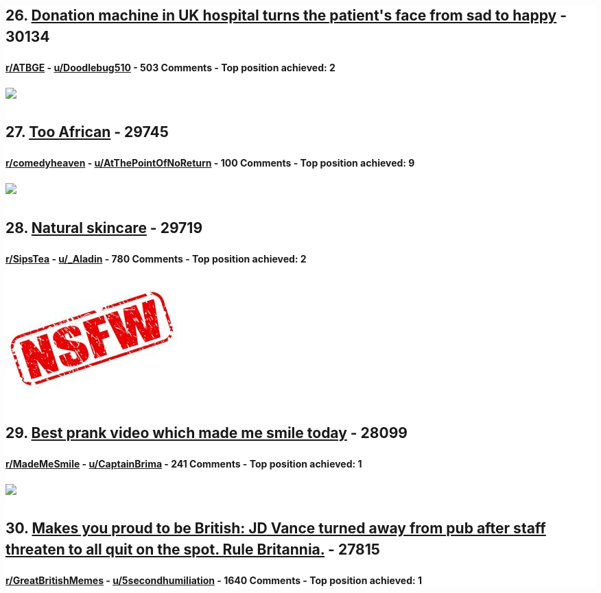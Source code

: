 ## 26. [Donation machine in UK hospital turns the patient's face from sad to happy](http://reddit.com/r/ATBGE/comments/1mr9iqz/donation_machine_in_uk_hospital_turns_the/) - 30134
#### [r/ATBGE](http://reddit.com/r/ATBGE) - [u/Doodlebug510](http://reddit.com/u/Doodlebug510) - 503 Comments - Top position achieved: 2

<a href="https://v.redd.it/rt0bwnmku8jf1"><img src="https://external-preview.redd.it/a2sxZXN2cmt1OGpmMWrNaTYLr4qYOcz55XvgZhSLpmrTaBbe566t6Zuasyjr.png?width=140&amp;height=140&amp;crop=140:140,smart&amp;format=jpg&amp;v=enabled&amp;lthumb=true&amp;s=c2eb9e3de18d7e5632315695c1626cb44f9e6f39"></img></a>

## 27. [Too African](http://reddit.com/r/comedyheaven/comments/1mr11k5/too_african/) - 29745
#### [r/comedyheaven](http://reddit.com/r/comedyheaven) - [u/AtThePointOfNoReturn](http://reddit.com/u/AtThePointOfNoReturn) - 100 Comments - Top position achieved: 9

<a href="https://i.redd.it/aivmcxzhb7jf1.png"><img src="https://b.thumbs.redditmedia.com/uRjef4CuSxt3glBW8XWea7cF1JsaO27fCFJJwseUAQE.jpg"></img></a>

## 28. [Natural skincare](http://reddit.com/r/SipsTea/comments/1mqt8l1/natural_skincare/) - 29719
#### [r/SipsTea](http://reddit.com/r/SipsTea) - [u/_Aladin](http://reddit.com/u/_Aladin) - 780 Comments - Top position achieved: 2

<a href="https://i.redd.it/cb6d8rdeo5jf1.jpeg"><img src="https://github.com/mgerb/top-of-reddit/raw/master/nsfw.jpg"></img></a>

## 29. [Best prank video which made me smile today](http://reddit.com/r/MadeMeSmile/comments/1mr3jhg/best_prank_video_which_made_me_smile_today/) - 28099
#### [r/MadeMeSmile](http://reddit.com/r/MadeMeSmile) - [u/CaptainBrima](http://reddit.com/u/CaptainBrima) - 241 Comments - Top position achieved: 1

<a href="https://v.redd.it/60zb0cujr7jf1"><img src="https://external-preview.redd.it/MjUzMjYweGpyN2pmMaJnDJ2ojKQIIYwWgEtYTY0zrCA4pRiXTJewSHPBeeOm.png?width=140&amp;height=140&amp;crop=140:140,smart&amp;format=jpg&amp;v=enabled&amp;lthumb=true&amp;s=41897007f2945007a7afeb38d6c62ef431acdb2e"></img></a>

## 30. [Makes you proud to be British: JD Vance turned away from pub after staff threaten to all quit on the spot. Rule Britannia.](http://reddit.com/r/GreatBritishMemes/comments/1mqs4mi/makes_you_proud_to_be_british_jd_vance_turned/) - 27815
#### [r/GreatBritishMemes](http://reddit.com/r/GreatBritishMemes) - [u/5secondhumiliation](http://reddit.com/u/5secondhumiliation) - 1640 Comments - Top position achieved: 1
